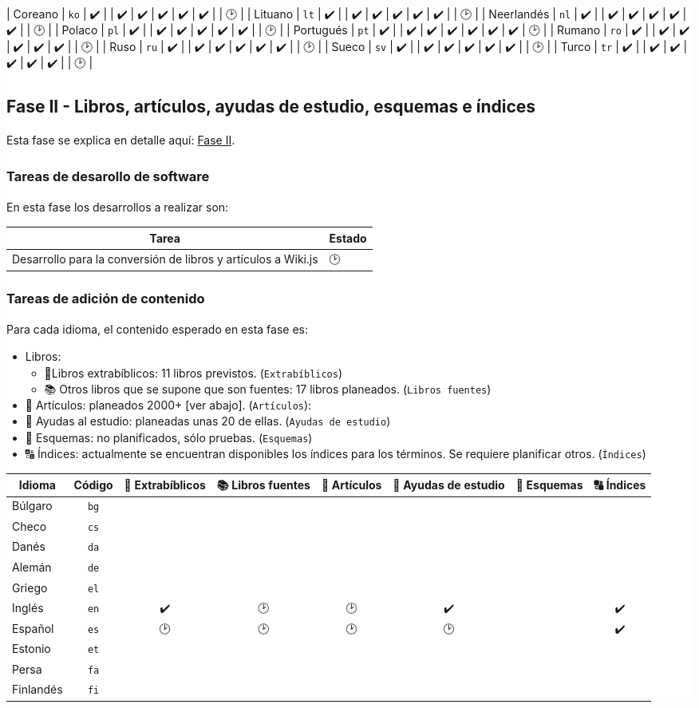 | Coreano    |  `ko`  | :heavy_check_mark: |                       | :heavy_check_mark:   | :heavy_check_mark: | :heavy_check_mark:                      | :heavy_check_mark:            | :heavy_check_mark:              |                           |  :clock2:                            |
| Lituano    |  `lt`  | :heavy_check_mark: |                       | :heavy_check_mark:   | :heavy_check_mark: | :heavy_check_mark:                      | :heavy_check_mark:            | :heavy_check_mark:              |                           |  :clock2:                            |
| Neerlandés |  `nl`  | :heavy_check_mark: |                       | :heavy_check_mark:   | :heavy_check_mark: | :heavy_check_mark:                      | :heavy_check_mark:            | :heavy_check_mark:              |                           |  :clock2:                            |
| Polaco     |  `pl`  | :heavy_check_mark: |                       | :heavy_check_mark:   | :heavy_check_mark: | :heavy_check_mark:                      | :heavy_check_mark:            | :heavy_check_mark:              |                           |  :clock2:                            |
| Portugués  |  `pt`  | :heavy_check_mark: |                       | :heavy_check_mark:   | :heavy_check_mark: | :heavy_check_mark:                      | :heavy_check_mark:            | :heavy_check_mark:              | :heavy_check_mark:        |  :clock2:                            |
| Rumano     |  `ro`  | :heavy_check_mark: |                       | :heavy_check_mark:   | :heavy_check_mark: | :heavy_check_mark:                      | :heavy_check_mark:            | :heavy_check_mark:              |                           |  :clock2:                            |
| Ruso       |  `ru`  | :heavy_check_mark: |                       | :heavy_check_mark:   | :heavy_check_mark: | :heavy_check_mark:                      | :heavy_check_mark:            | :heavy_check_mark:              |                           |  :clock2:                            |
| Sueco      |  `sv`  | :heavy_check_mark: |                       | :heavy_check_mark:   | :heavy_check_mark: | :heavy_check_mark:                      | :heavy_check_mark:            | :heavy_check_mark:              |                           |  :clock2:                            |
| Turco      |  `tr`  | :heavy_check_mark: |                       | :heavy_check_mark:   | :heavy_check_mark: | :heavy_check_mark:                      | :heavy_check_mark:            | :heavy_check_mark:              |                           |  :clock2:                            |

## Fase II - Libros, artículos, ayudas de estudio, esquemas e índices

Esta fase se explica en detalle aquí: [Fase II](/es/help/phases#fase-ii-libros-art%C3%ADculos-ayudas-de-estudio-esquemas-e-%C3%ADndices).

### Tareas de desarollo de software

En esta fase los desarrollos a realizar son:

Tarea                                                         | Estado             |
--------------------------------------------------------------| ------------------ |
Desarrollo para la conversión de libros y artículos a Wiki.js | :clock2:           |

### Tareas de adición de contenido

Para cada idioma, el contenido esperado en esta fase es:

- Libros:
  - :green_book:Libros extrabíblicos: 11 libros previstos. (`Extrabíblicos`)
  - :books: Otros libros que se supone que son fuentes: 17 libros planeados. (`Libros fuentes`)
- :page_with_curl: Artículos: planeados 2000+ [ver abajo]. (`Artículos`):
- :notebook: Ayudas al estudio: planeadas unas 20 de ellas. (`Ayudas de estudio`)
- :memo: Esquemas: no planificados, sólo pruebas. (`Esquemas`)
- :capital_abcd: Índices: actualmente se encuentran disponibles los índices para los términos. Se requiere planificar otros. (`Índices`)

| Idioma     | Código | :green_book: Extrabíblicos  | :books: Libros fuentes  | :page_with_curl: Artículos | :notebook: Ayudas de estudio | :memo: Esquemas   | :capital_abcd: Índices |
| ---------- | :----: | :-------------------------: | :---------------------: | :------------------------: | :--------------------------: | :---------------: | :--------------------: |
| Búlgaro    |  `bg`  |                             |                         |                            |                              |                   |                        |
| Checo      |  `cs`  |                             |                         |                            |                              |                   |                        |
| Danés      |  `da`  |                             |                         |                            |                              |                   |                        |
| Alemán     |  `de`  |                             |                         |                            |                              |                   |                        |
| Griego     |  `el`  |                             |                         |                            |                              |                   |                        |
| Inglés     |  `en`  | :heavy_check_mark:          | :clock2:                | :clock2:                   | :heavy_check_mark:           |                   | :heavy_check_mark:     |
| Español    |  `es`  | :clock2:                    | :clock2:                | :clock2:                   | :clock2:                     |                   | :heavy_check_mark:     |
| Estonio    |  `et`  |                             |                         |                            |                              |                   |                        |
| Persa      |  `fa`  |                             |                         |                            |                              |                   |                        |
| Finlandés  |  `fi`  |                             |                         |                            |                              |                   |                        |